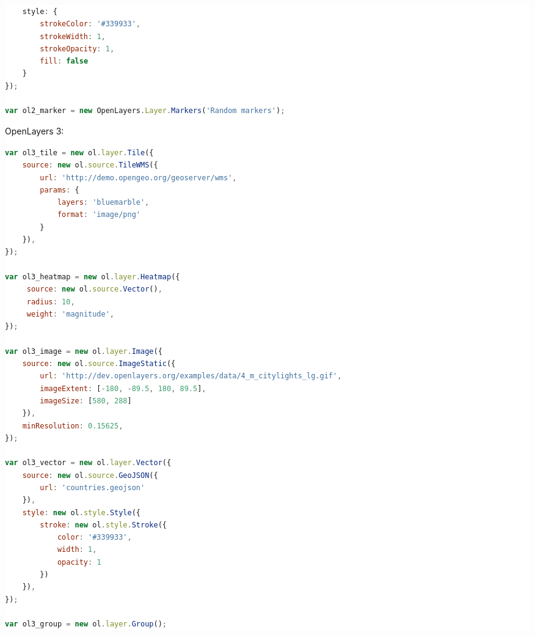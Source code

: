 ``` javascript
    style: {
        strokeColor: '#339933',
        strokeWidth: 1,
        strokeOpacity: 1,
        fill: false
    }
});

var ol2_marker = new OpenLayers.Layer.Markers('Random markers');
```

OpenLayers 3:

``` javascript
var ol3_tile = new ol.layer.Tile({
    source: new ol.source.TileWMS({
        url: 'http://demo.opengeo.org/geoserver/wms',
        params: {
            layers: 'bluemarble',
            format: 'image/png'
        }
    }),
});

var ol3_heatmap = new ol.layer.Heatmap({
     source: new ol.source.Vector(),
     radius: 10,
     weight: 'magnitude',
});

var ol3_image = new ol.layer.Image({
    source: new ol.source.ImageStatic({
        url: 'http://dev.openlayers.org/examples/data/4_m_citylights_lg.gif',
        imageExtent: [-180, -89.5, 180, 89.5],
        imageSize: [580, 288]
    }),
    minResolution: 0.15625,
});

var ol3_vector = new ol.layer.Vector({
    source: new ol.source.GeoJSON({
        url: 'countries.geojson'
    }),
    style: new ol.style.Style({
        stroke: new ol.style.Stroke({
            color: '#339933',
            width: 1,
            opacity: 1
        })
    }),
});

var ol3_group = new ol.layer.Group();
```
